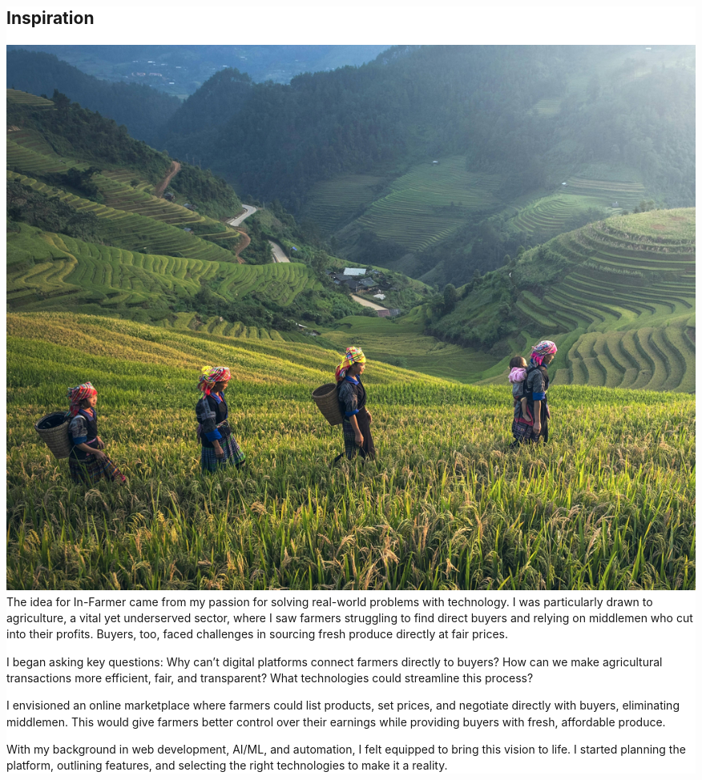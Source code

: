 ## Inspiration

![heroimage](projectImages/hero2-min(1).jpg)
The idea for In-Farmer came from my passion for solving real-world problems with technology. I was particularly drawn to agriculture, a vital yet underserved sector, where I saw farmers struggling to find direct buyers and relying on middlemen who cut into their profits. Buyers, too, faced challenges in sourcing fresh produce directly at fair prices.

I began asking key questions: Why can’t digital platforms connect farmers directly to buyers? How can we make agricultural transactions more efficient, fair, and transparent? What technologies could streamline this process?

I envisioned an online marketplace where farmers could list products, set prices, and negotiate directly with buyers, eliminating middlemen. This would give farmers better control over their earnings while providing buyers with fresh, affordable produce.

With my background in web development, AI/ML, and automation, I felt equipped to bring this vision to life. I started planning the platform, outlining features, and selecting the right technologies to make it a reality.
